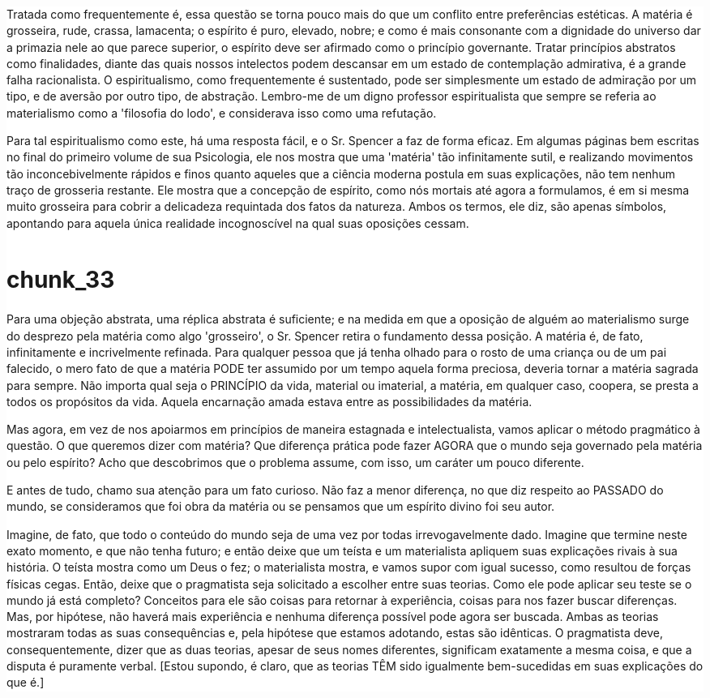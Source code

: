 
Tratada como frequentemente é, essa questão se torna pouco mais do que um conflito entre preferências estéticas. A matéria é grosseira, rude, crassa, lamacenta; o espírito é puro, elevado, nobre; e como é mais consonante com a dignidade do universo dar a primazia nele ao que parece superior, o espírito deve ser afirmado como o princípio governante. Tratar princípios abstratos como finalidades, diante das quais nossos intelectos podem descansar em um estado de contemplação admirativa, é a grande falha racionalista. O espiritualismo, como frequentemente é sustentado, pode ser simplesmente um estado de admiração por um tipo, e de aversão por outro tipo, de abstração. Lembro-me de um digno professor espiritualista que sempre se referia ao materialismo como a 'filosofia do lodo', e considerava isso como uma refutação.

Para tal espiritualismo como este, há uma resposta fácil, e o Sr. Spencer a faz de forma eficaz. Em algumas páginas bem escritas no final do primeiro volume de sua Psicologia, ele nos mostra que uma 'matéria' tão infinitamente sutil, e realizando movimentos tão inconcebivelmente rápidos e finos quanto aqueles que a ciência moderna postula em suas explicações, não tem nenhum traço de grosseria restante. Ele mostra que a concepção de espírito, como nós mortais até agora a formulamos, é em si mesma muito grosseira para cobrir a delicadeza requintada dos fatos da natureza. Ambos os termos, ele diz, são apenas símbolos, apontando para aquela única realidade incognoscível na qual suas oposições cessam.

# chunk_33

Para uma objeção abstrata, uma réplica abstrata é suficiente; e na medida em que a oposição de alguém ao materialismo surge do desprezo pela matéria como algo 'grosseiro', o Sr. Spencer retira o fundamento dessa posição. A matéria é, de fato, infinitamente e incrivelmente refinada. Para qualquer pessoa que já tenha olhado para o rosto de uma criança ou de um pai falecido, o mero fato de que a matéria PODE ter assumido por um tempo aquela forma preciosa, deveria tornar a matéria sagrada para sempre. Não importa qual seja o PRINCÍPIO da vida, material ou imaterial, a matéria, em qualquer caso, coopera, se presta a todos os propósitos da vida. Aquela encarnação amada estava entre as possibilidades da matéria.

Mas agora, em vez de nos apoiarmos em princípios de maneira estagnada e intelectualista, vamos aplicar o método pragmático à questão. O que queremos dizer com matéria? Que diferença prática pode fazer AGORA que o mundo seja governado pela matéria ou pelo espírito? Acho que descobrimos que o problema assume, com isso, um caráter um pouco diferente.

E antes de tudo, chamo sua atenção para um fato curioso. Não faz a menor diferença, no que diz respeito ao PASSADO do mundo, se consideramos que foi obra da matéria ou se pensamos que um espírito divino foi seu autor.

Imagine, de fato, que todo o conteúdo do mundo seja de uma vez por todas irrevogavelmente dado. Imagine que termine neste exato momento, e que não tenha futuro; e então deixe que um teísta e um materialista apliquem suas explicações rivais à sua história. O teísta mostra como um Deus o fez; o materialista mostra, e vamos supor com igual sucesso, como resultou de forças físicas cegas. Então, deixe que o pragmatista seja solicitado a escolher entre suas teorias. Como ele pode aplicar seu teste se o mundo já está completo? Conceitos para ele são coisas para retornar à experiência, coisas para nos fazer buscar diferenças. Mas, por hipótese, não haverá mais experiência e nenhuma diferença possível pode agora ser buscada. Ambas as teorias mostraram todas as suas consequências e, pela hipótese que estamos adotando, estas são idênticas. O pragmatista deve, consequentemente, dizer que as duas teorias, apesar de seus nomes diferentes, significam exatamente a mesma coisa, e que a disputa é puramente verbal. [Estou supondo, é claro, que as teorias TÊM sido igualmente bem-sucedidas em suas explicações do que é.]
